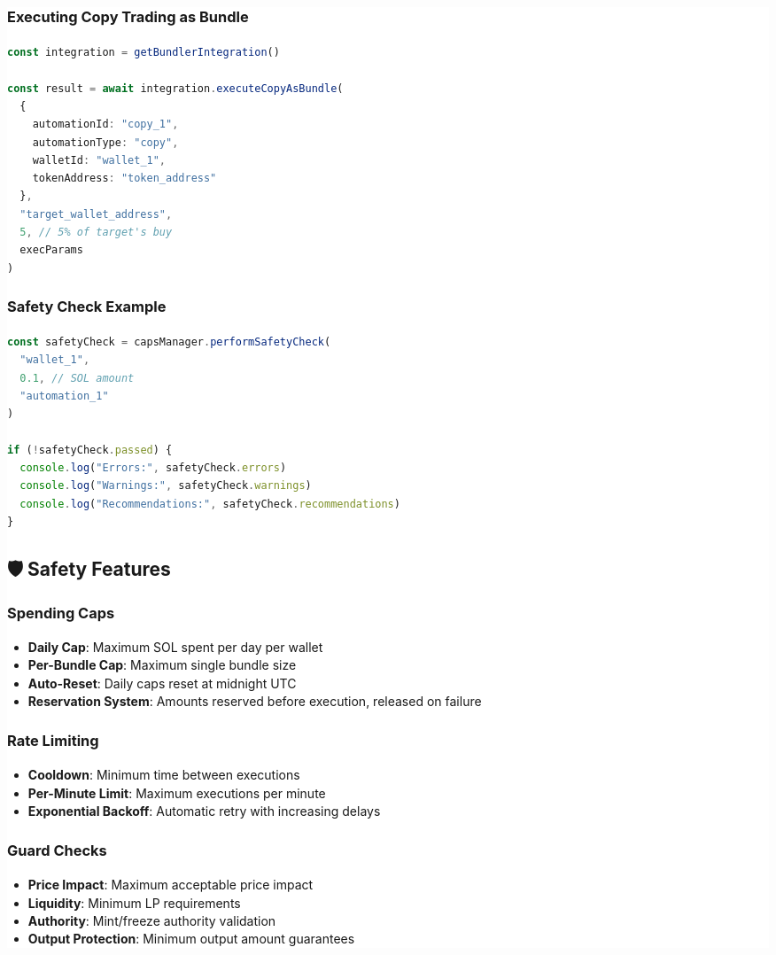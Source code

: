 ### Executing Copy Trading as Bundle

```typescript
const integration = getBundlerIntegration()

const result = await integration.executeCopyAsBundle(
  {
    automationId: "copy_1",
    automationType: "copy",
    walletId: "wallet_1",
    tokenAddress: "token_address"
  },
  "target_wallet_address",
  5, // 5% of target's buy
  execParams
)
```

### Safety Check Example

```typescript
const safetyCheck = capsManager.performSafetyCheck(
  "wallet_1",
  0.1, // SOL amount
  "automation_1"
)

if (!safetyCheck.passed) {
  console.log("Errors:", safetyCheck.errors)
  console.log("Warnings:", safetyCheck.warnings)
  console.log("Recommendations:", safetyCheck.recommendations)
}
```

## 🛡️ Safety Features

### Spending Caps
- **Daily Cap**: Maximum SOL spent per day per wallet
- **Per-Bundle Cap**: Maximum single bundle size
- **Auto-Reset**: Daily caps reset at midnight UTC
- **Reservation System**: Amounts reserved before execution, released on failure

### Rate Limiting
- **Cooldown**: Minimum time between executions
- **Per-Minute Limit**: Maximum executions per minute
- **Exponential Backoff**: Automatic retry with increasing delays

### Guard Checks
- **Price Impact**: Maximum acceptable price impact
- **Liquidity**: Minimum LP requirements
- **Authority**: Mint/freeze authority validation
- **Output Protection**: Minimum output amount guarantees

